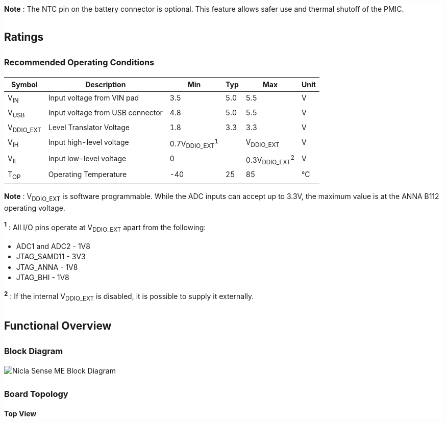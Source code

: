 **Note** : The NTC pin on the battery connector is optional. This feature allows safer use and thermal shutoff of the PMIC. 


## Ratings
### Recommended Operating Conditions
| Symbol               | Description                      | Min                                 | Typ | Max                                 | Unit |
|----------------------|----------------------------------|-------------------------------------|-----|-------------------------------------|------|
| V<sub>IN</sub>       | Input voltage from VIN pad       | 3.5                                 | 5.0 | 5.5                                 | V    |
| V<sub>USB</sub>      | Input voltage from USB connector | 4.8                                 | 5.0 | 5.5                                 | V    |
| V<sub>DDIO_EXT</sub> | Level Translator Voltage         | 1.8                                 | 3.3 | 3.3                                 | V    |
| V<sub>IH</sub>       | Input high-level voltage         | 0.7V<sub>DDIO_EXT</sub><sup>1</sup> |     | V<sub>DDIO_EXT</sub>                | V    |
| V<sub>IL</sub>       | Input low-level voltage          | 0                                   |     | 0.3V<sub>DDIO_EXT</sub><sup>2</sup> | V    |
| T<sub>OP</sub>       | Operating Temperature            | -40                                 | 25  | 85                                  | °C   |

**Note** : V<sub>DDIO_EXT</sub> is software programmable.  While the ADC inputs can accept up to 3.3V, the maximum value is at the ANNA B112 operating voltage.

**<sup>1</sup>** : All I/O pins operate at V<sub>DDIO_EXT</sub> apart from the following:
- ADC1 and ADC2 - 1V8
- JTAG_SAMD11 - 3V3
- JTAG_ANNA - 1V8
- JTAG_BHI - 1V8

**<sup>2</sup>** : If the internal V<sub>DDIO_EXT</sub> is disabled, it is possible to supply it externally.

## Functional Overview

### Block Diagram
![Nicla Sense ME Block Diagram](assets/niclaSenseMEBlockDiagram.svg)

<div style="page-break-after:always;"></div>

### Board Topology
**Top View**
